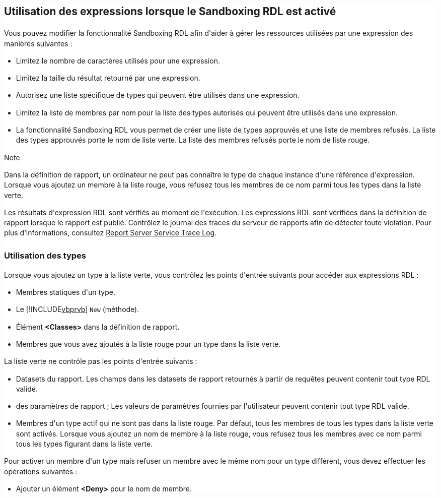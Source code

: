 ## <a name="working-with-expressions-when-rdl-sandboxing-is-enabled"></a>Utilisation des expressions lorsque le Sandboxing RDL est activé  
 Vous pouvez modifier la fonctionnalité Sandboxing RDL afin d'aider à gérer les ressources utilisées par une expression des manières suivantes :  
  
-   Limitez le nombre de caractères utilisés pour une expression.  
  
-   Limitez la taille du résultat retourné par une expression.  
  
-   Autorisez une liste spécifique de types qui peuvent être utilisés dans une expression.  
  
-   Limitez la liste de membres par nom pour la liste des types autorisés qui peuvent être utilisés dans une expression.  
  
-   La fonctionnalité Sandboxing RDL vous permet de créer une liste de types approuvés et une liste de membres refusés. La liste des types approuvés porte le nom de liste verte. La liste des membres refusés porte le nom de liste rouge.  
  
> [!NOTE]  
>  Dans la définition de rapport, un ordinateur ne peut pas connaître le type de chaque instance d'une référence d'expression. Lorsque vous ajoutez un membre à la liste rouge, vous refusez tous les membres de ce nom parmi tous les types dans la liste verte.  
  
 Les résultats d'expression RDL sont vérifiés au moment de l'exécution. Les expressions RDL sont vérifiées dans la définition de rapport lorsque le rapport est publié. Contrôlez le journal des traces du serveur de rapports afin de détecter toute violation. Pour plus d’informations, consultez [Report Server Service Trace Log](report-server/report-server-service-trace-log.md).  
  
### <a name="working-with-types"></a>Utilisation des types  
 Lorsque vous ajoutez un type à la liste verte, vous contrôlez les points d'entrée suivants pour accéder aux expressions RDL :  
  
-   Membres statiques d'un type.  
  
-   Le [!INCLUDE[vbprvb](../includes/vbprvb-md.md)] `New` (méthode).  
  
-   Élément **\<Classes>** dans la définition de rapport.  
  
-   Membres que vous avez ajoutés à la liste rouge pour un type dans la liste verte.  
  
 La liste verte ne contrôle pas les points d'entrée suivants :  
  
-   Datasets du rapport. Les champs dans les datasets de rapport retournés à partir de requêtes peuvent contenir tout type RDL valide.  
  
-   des paramètres de rapport ; Les valeurs de paramètres fournies par l'utilisateur peuvent contenir tout type RDL valide.  
  
-   Membres d'un type actif qui ne sont pas dans la liste rouge. Par défaut, tous les membres de tous les types dans la liste verte sont activés. Lorsque vous ajoutez un nom de membre à la liste rouge, vous refusez tous les membres avec ce nom parmi tous les types figurant dans la liste verte.  
  
 Pour activer un membre d'un type mais refuser un membre avec le même nom pour un type différent, vous devez effectuer les opérations suivantes :  
  
-   Ajouter un élément **\<Deny>** pour le nom de membre.  
  
